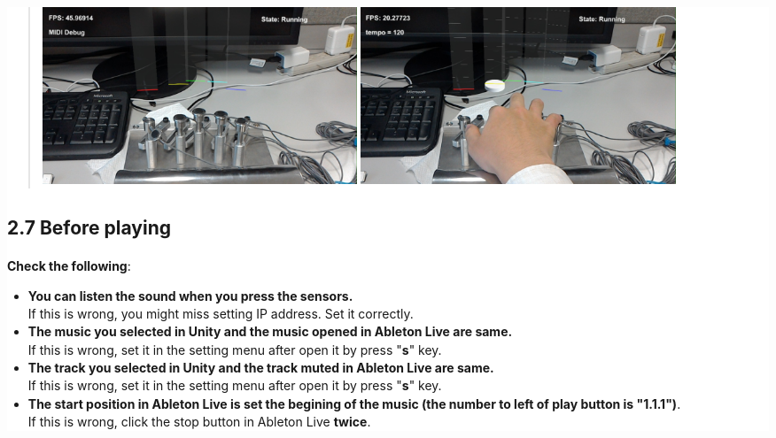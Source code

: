 > <img src=/images/holo_musiclanes.jpg height=200> <img src=/images/holo_pressing.jpg height=200><br>
## 2.7 Before playing
**Check the following**:
- **You can listen the sound when you press the sensors.**<br>
If this is wrong, you might miss setting IP address. Set it correctly.
- **The music you selected in Unity and the music opened in Ableton Live are same.**<br>
If this is wrong, set it in the setting menu after open it by press "**s**" key.
- **The track you selected in Unity and the track muted in Ableton Live are same.**<br>
If this is wrong, set it in the setting menu after open it by press "**s**" key.
- **The start position in Ableton Live is set the begining of the music (the number to left of play button is "1.1.1")**.<br>
If this is wrong, click the stop button in Ableton Live **twice**.<br>
 